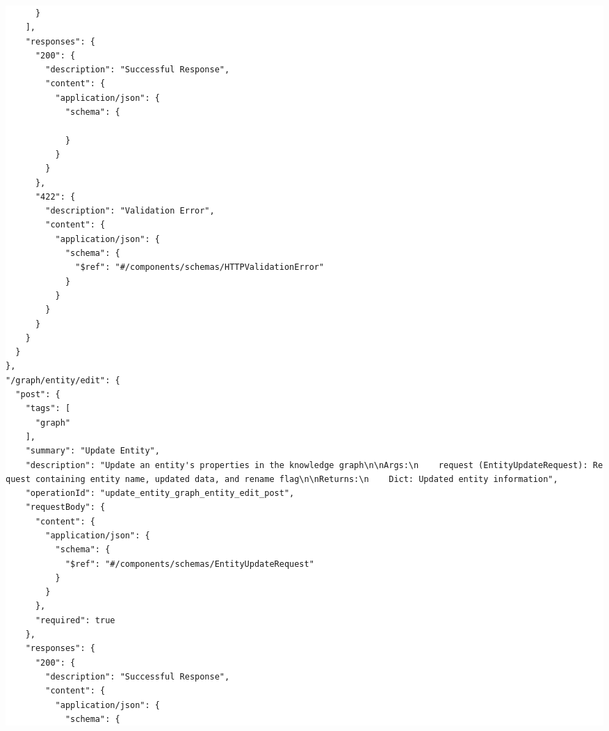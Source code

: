           }
        ],
        "responses": {
          "200": {
            "description": "Successful Response",
            "content": {
              "application/json": {
                "schema": {

                }
              }
            }
          },
          "422": {
            "description": "Validation Error",
            "content": {
              "application/json": {
                "schema": {
                  "$ref": "#/components/schemas/HTTPValidationError"
                }
              }
            }
          }
        }
      }
    },
    "/graph/entity/edit": {
      "post": {
        "tags": [
          "graph"
        ],
        "summary": "Update Entity",
        "description": "Update an entity's properties in the knowledge graph\n\nArgs:\n    request (EntityUpdateRequest): Request containing entity name, updated data, and rename flag\n\nReturns:\n    Dict: Updated entity information",
        "operationId": "update_entity_graph_entity_edit_post",
        "requestBody": {
          "content": {
            "application/json": {
              "schema": {
                "$ref": "#/components/schemas/EntityUpdateRequest"
              }
            }
          },
          "required": true
        },
        "responses": {
          "200": {
            "description": "Successful Response",
            "content": {
              "application/json": {
                "schema": {
